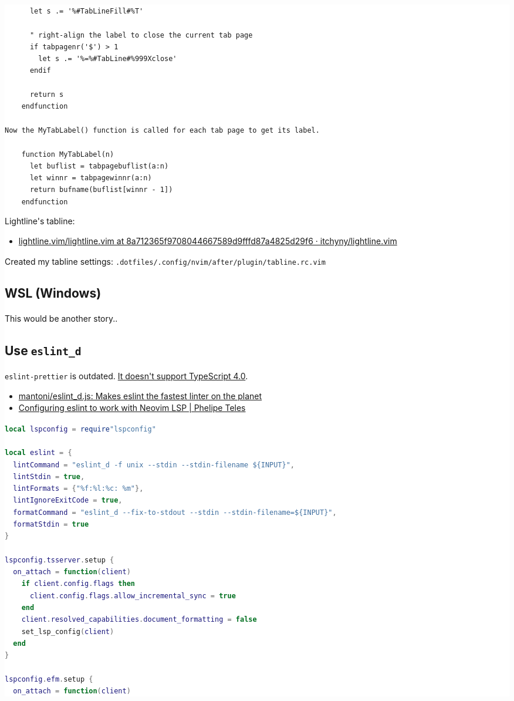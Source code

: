 ```
	  let s .= '%#TabLineFill#%T'

	  " right-align the label to close the current tab page
	  if tabpagenr('$') > 1
	    let s .= '%=%#TabLine#%999Xclose'
	  endif

	  return s
	endfunction

Now the MyTabLabel() function is called for each tab page to get its label.

	function MyTabLabel(n)
	  let buflist = tabpagebuflist(a:n)
	  let winnr = tabpagewinnr(a:n)
	  return bufname(buflist[winnr - 1])
	endfunction
```

Lightline's tabline:

- [lightline.vim/lightline.vim at 8a712365f9708044667589d9fffd87a4825d29f6 · itchyny/lightline.vim](https://github.com/itchyny/lightline.vim/blob/8a712365f9708044667589d9fffd87a4825d29f6/autoload/lightline.vim#L431)

Created my tabline settings: `.dotfiles/.config/nvim/after/plugin/tabline.rc.vim`

## WSL (Windows)

This would be another story..

## Use `eslint_d`

`eslint-prettier` is outdated. [It doesn't support TypeScript 4.0](https://github.com/prettier/prettier-eslint/issues/402).

- [mantoni/eslint_d.js: Makes eslint the fastest linter on the planet](https://github.com/mantoni/eslint_d.js)
- [Configuring eslint to work with Neovim LSP | Phelipe Teles](https://phelipetls.github.io/posts/configuring-eslint-to-work-with-neovim-lsp/)

```lua
local lspconfig = require"lspconfig"

local eslint = {
  lintCommand = "eslint_d -f unix --stdin --stdin-filename ${INPUT}",
  lintStdin = true,
  lintFormats = {"%f:%l:%c: %m"},
  lintIgnoreExitCode = true,
  formatCommand = "eslint_d --fix-to-stdout --stdin --stdin-filename=${INPUT}",
  formatStdin = true
}

lspconfig.tsserver.setup {
  on_attach = function(client)
    if client.config.flags then
      client.config.flags.allow_incremental_sync = true
    end
    client.resolved_capabilities.document_formatting = false
    set_lsp_config(client)
  end
}

lspconfig.efm.setup {
  on_attach = function(client)
```